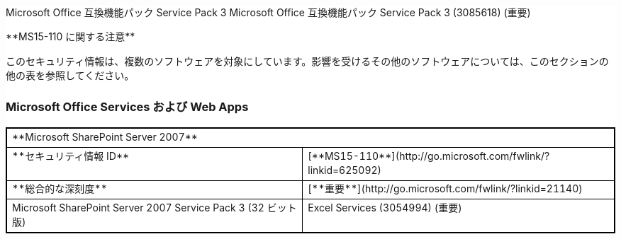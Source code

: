 </td>
</tr>
<tr>
<td style="border:1px solid black;">
Microsoft Office 互換機能パック Service Pack 3

</td>
<td style="border:1px solid black;">
Microsoft Office 互換機能パック Service Pack 3  
(3085618)  
(重要)

</td>
</tr>
</table>
<p> </p>
**MS15-110 に関する注意**

このセキュリティ情報は、複数のソフトウェアを対象にしています。影響を受けるその他のソフトウェアについては、このセクションの他の表を参照してください。

### Microsoft Office Services および Web Apps

<p> </p>
<table style="border:1px solid black;">
<tr>
<td style="border:1px solid black;" colspan="2">
**Microsoft SharePoint Server 2007**

</td>
</tr>
<tr>
<td style="border:1px solid black;">
**セキュリティ情報 ID**

</td>
<td style="border:1px solid black;">
[**MS15-110**](http://go.microsoft.com/fwlink/?linkid=625092)

</td>
</tr>
<tr>
<td style="border:1px solid black;">
**総合的な深刻度**

</td>
<td style="border:1px solid black;">
[**重要**](http://go.microsoft.com/fwlink/?linkid=21140)

</td>
</tr>
<tr>
<td style="border:1px solid black;">
Microsoft SharePoint Server 2007 Service Pack 3 (32 ビット版)

</td>
<td style="border:1px solid black;">
Excel Services  
(3054994)  
(重要)
